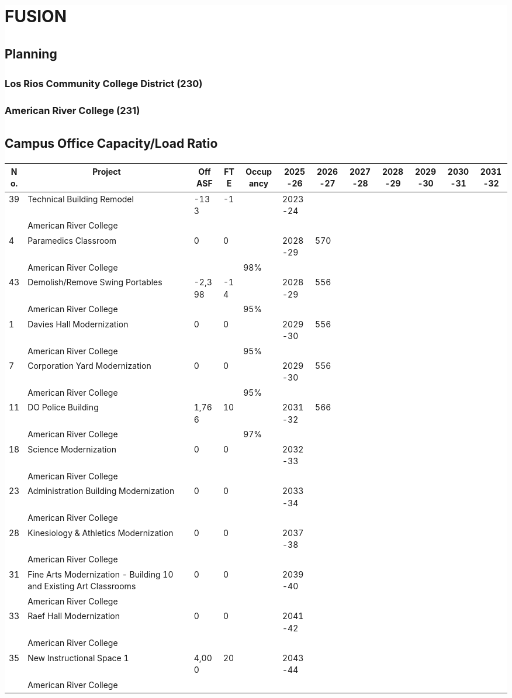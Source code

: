 # FUSION
## Planning
### Los Rios Community College District (230)
### American River College (231)
## Campus Office Capacity/Load Ratio

| No. | Project                                               | Off ASF | FTE | Occupancy | 2025-26 | 2026-27 | 2027-28 | 2028-29 | 2029-30 | 2030-31 | 2031-32 |
|-----|------------------------------------------------------|---------|-----|-----------|---------|---------|---------|---------|---------|---------|---------|
| 39  | Technical Building Remodel                            | -133    | -1  |           | 2023-24 |         |         |         |         |         |         |
|     | American River College                                |         |     |           |         |         |         |         |         |         |         |
| 4   | Paramedics Classroom                                  | 0       | 0   |           | 2028-29 | 570     |         |         |         |         |         |
|     | American River College                                |         |     | 98%       |         |         |         |         |         |         |         |
| 43  | Demolish/Remove Swing Portables                      | -2,398  | -14 |           | 2028-29 | 556     |         |         |         |         |         |
|     | American River College                                |         |     | 95%       |         |         |         |         |         |         |         |
| 1   | Davies Hall Modernization                             | 0       | 0   |           | 2029-30 | 556     |         |         |         |         |         |
|     | American River College                                |         |     | 95%       |         |         |         |         |         |         |         |
| 7   | Corporation Yard Modernization                        | 0       | 0   |           | 2029-30 | 556     |         |         |         |         |         |
|     | American River College                                |         |     | 95%       |         |         |         |         |         |         |         |
| 11  | DO Police Building                                    | 1,766   | 10  |           | 2031-32 | 566     |         |         |         |         |         |
|     | American River College                                |         |     | 97%       |         |         |         |         |         |         |         |
| 18  | Science Modernization                                 | 0       | 0   |           | 2032-33 |         |         |         |         |         |         |
|     | American River College                                |         |     |           |         |         |         |         |         |         |         |
| 23  | Administration Building Modernization                 | 0       | 0   |           | 2033-34 |         |         |         |         |         |         |
|     | American River College                                |         |     |           |         |         |         |         |         |         |         |
| 28  | Kinesiology & Athletics Modernization                | 0       | 0   |           | 2037-38 |         |         |         |         |         |         |
|     | American River College                                |         |     |           |         |         |         |         |         |         |         |
| 31  | Fine Arts Modernization - Building 10 and Existing Art Classrooms | 0 | 0 |           | 2039-40 |         |         |         |         |         |         |
|     | American River College                                |         |     |           |         |         |         |         |         |         |         |
| 33  | Raef Hall Modernization                               | 0       | 0   |           | 2041-42 |         |         |         |         |         |         |
|     | American River College                                |         |     |           |         |         |         |         |         |         |         |
| 35  | New Instructional Space 1                            | 4,000   | 20  |           | 2043-44 |         |         |         |         |         |         |
|     | American River College                                |         |     |           |         |         |         |         |         |         |         |
